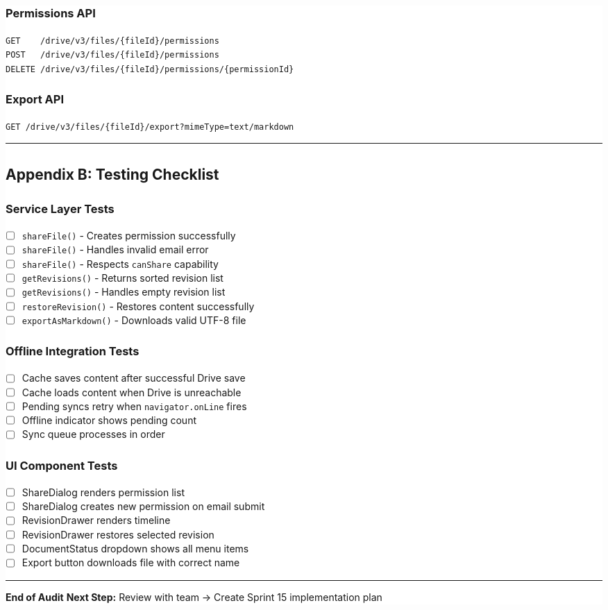 ### Permissions API
```
GET    /drive/v3/files/{fileId}/permissions
POST   /drive/v3/files/{fileId}/permissions
DELETE /drive/v3/files/{fileId}/permissions/{permissionId}
```

### Export API
```
GET /drive/v3/files/{fileId}/export?mimeType=text/markdown
```

---

## Appendix B: Testing Checklist

### Service Layer Tests
- [ ] `shareFile()` - Creates permission successfully
- [ ] `shareFile()` - Handles invalid email error
- [ ] `shareFile()` - Respects `canShare` capability
- [ ] `getRevisions()` - Returns sorted revision list
- [ ] `getRevisions()` - Handles empty revision list
- [ ] `restoreRevision()` - Restores content successfully
- [ ] `exportAsMarkdown()` - Downloads valid UTF-8 file

### Offline Integration Tests
- [ ] Cache saves content after successful Drive save
- [ ] Cache loads content when Drive is unreachable
- [ ] Pending syncs retry when `navigator.onLine` fires
- [ ] Offline indicator shows pending count
- [ ] Sync queue processes in order

### UI Component Tests
- [ ] ShareDialog renders permission list
- [ ] ShareDialog creates new permission on email submit
- [ ] RevisionDrawer renders timeline
- [ ] RevisionDrawer restores selected revision
- [ ] DocumentStatus dropdown shows all menu items
- [ ] Export button downloads file with correct name

---

**End of Audit**
**Next Step:** Review with team → Create Sprint 15 implementation plan
